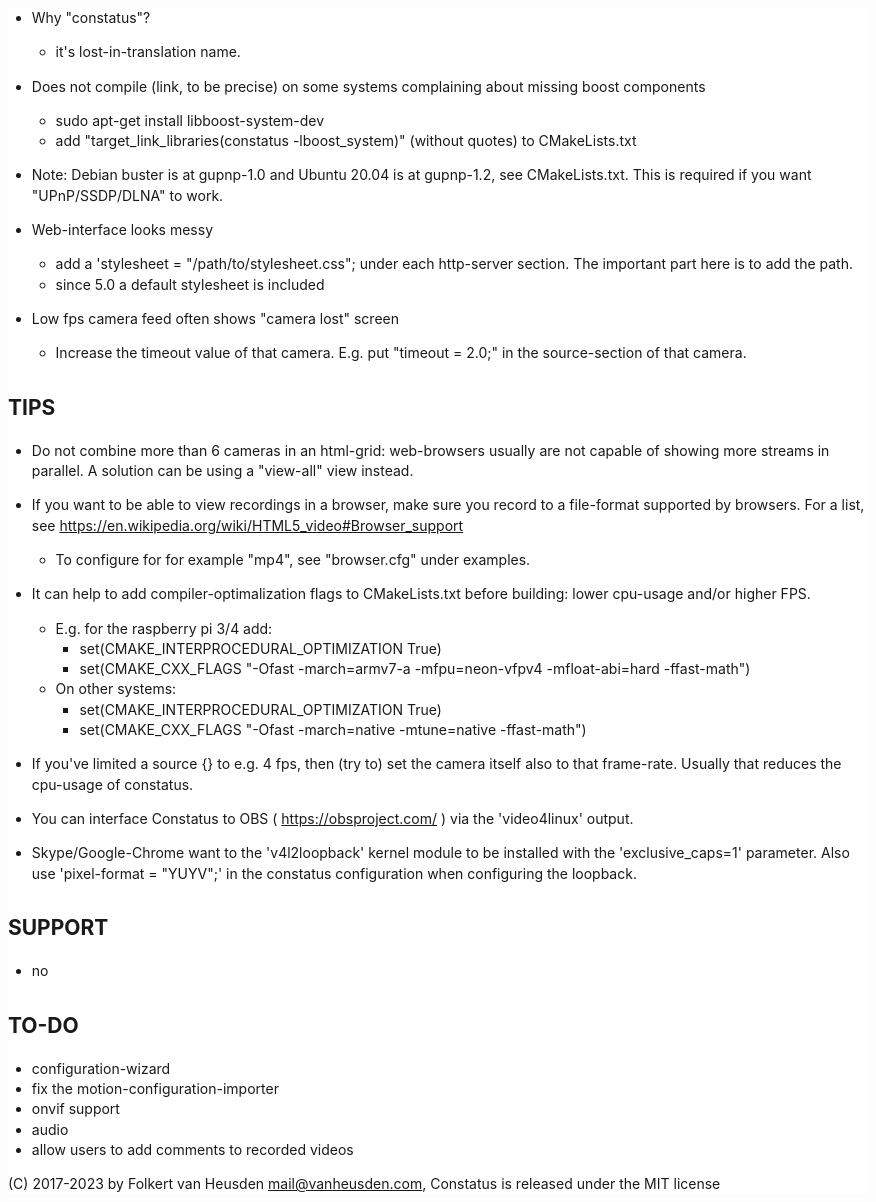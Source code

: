* Why "constatus"?
  - it's lost-in-translation name.

* Does not compile (link, to be precise) on some systems complaining about missing boost components
  - sudo apt-get install libboost-system-dev
  - add "target_link_libraries(constatus -lboost_system)" (without quotes) to CMakeLists.txt

* Note: Debian buster is at gupnp-1.0 and Ubuntu 20.04 is at gupnp-1.2, see CMakeLists.txt. This is required if you want "UPnP/SSDP/DLNA" to work.

* Web-interface looks messy
  - add a 'stylesheet = "/path/to/stylesheet.css"; under each http-server section. The important part here is to add the path.
  - since 5.0 a default stylesheet is included

* Low fps camera feed often shows "camera lost" screen
  - Increase the timeout value of that camera. E.g. put "timeout = 2.0;" in the source-section of that camera.


## TIPS
* Do not combine more than 6 cameras in an html-grid: web-browsers usually are not capable of showing more streams in parallel. A solution can be using a "view-all" view instead. 

* If you want to be able to view recordings in a browser, make sure you record to a file-format supported by browsers. For a list, see https://en.wikipedia.org/wiki/HTML5_video#Browser_support
  - To configure for for example "mp4", see "browser.cfg" under examples.

* It can help to add compiler-optimalization flags to CMakeLists.txt before building: lower cpu-usage and/or higher FPS.
  - E.g. for the raspberry pi 3/4 add:
    - set(CMAKE_INTERPROCEDURAL_OPTIMIZATION True)
    - set(CMAKE_CXX_FLAGS "-Ofast -march=armv7-a -mfpu=neon-vfpv4 -mfloat-abi=hard -ffast-math")
  - On other systems:
    - set(CMAKE_INTERPROCEDURAL_OPTIMIZATION True)
    - set(CMAKE_CXX_FLAGS "-Ofast -march=native -mtune=native -ffast-math")

* If you've limited a source {} to e.g. 4 fps, then (try to) set the camera itself also to that frame-rate. Usually that reduces the cpu-usage of constatus.

* You can interface Constatus to OBS ( https://obsproject.com/ ) via the 'video4linux' output.

* Skype/Google-Chrome want to the 'v4l2loopback' kernel module to be installed with the 'exclusive_caps=1' parameter. Also use 'pixel-format = "YUYV";' in the constatus configuration when configuring the loopback.


## SUPPORT
- no


## TO-DO
* configuration-wizard
* fix the motion-configuration-importer
* onvif support
* audio
* allow users to add comments to recorded videos



(C) 2017-2023 by Folkert van Heusden <mail@vanheusden.com>, Constatus is released under the MIT license
